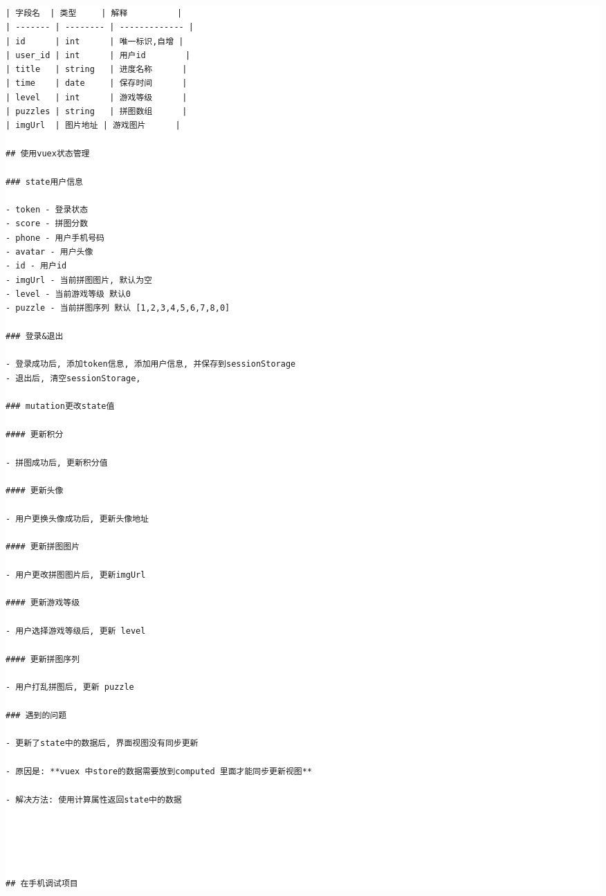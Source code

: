  ```
| 字段名  | 类型     | 解释          |
| ------- | -------- | ------------- |
| id      | int      | 唯一标识,自增 |
| user_id | int      | 用户id        |
| title   | string   | 进度名称      |
| time    | date     | 保存时间      |
| level   | int      | 游戏等级      |
| puzzles | string   | 拼图数组      |
| imgUrl  | 图片地址 | 游戏图片      |

## 使用vuex状态管理

### state用户信息

- token - 登录状态
- score - 拼图分数
- phone - 用户手机号码
- avatar - 用户头像
- id - 用户id
- imgUrl - 当前拼图图片, 默认为空
- level - 当前游戏等级 默认0
- puzzle - 当前拼图序列 默认 [1,2,3,4,5,6,7,8,0]

### 登录&退出

- 登录成功后, 添加token信息, 添加用户信息, 并保存到sessionStorage
- 退出后, 清空sessionStorage,

### mutation更改state值

#### 更新积分

- 拼图成功后, 更新积分值

#### 更新头像

- 用户更换头像成功后, 更新头像地址

#### 更新拼图图片

- 用户更改拼图图片后, 更新imgUrl 

#### 更新游戏等级

- 用户选择游戏等级后, 更新 level

#### 更新拼图序列

- 用户打乱拼图后, 更新 puzzle

### 遇到的问题

- 更新了state中的数据后, 界面视图没有同步更新

- 原因是: **vuex 中store的数据需要放到computed 里面才能同步更新视图**

- 解决方法: 使用计算属性返回state中的数据

  



## 在手机调试项目
  ```